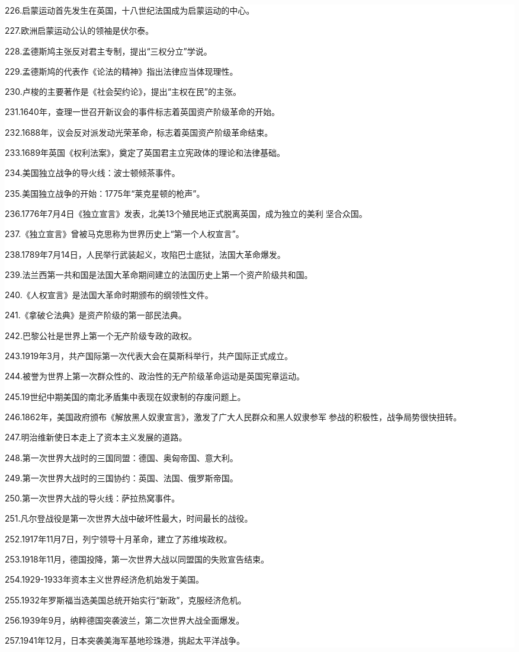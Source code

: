 226.启蒙运动首先发生在英国，十八世纪法国成为启蒙运动的中心。

227.欧洲启蒙运动公认的领袖是伏尔泰。

228.孟德斯鸠主张反对君主专制，提出“三权分立”学说。

229.孟德斯鸠的代表作《论法的精神》指出法律应当体现理性。

230.卢梭的主要著作是《社会契约论》，提出“主权在民”的主张。

231.1640年，查理一世召开新议会的事件标志着英国资产阶级革命的开始。

232.1688年，议会反对派发动光荣革命，标志着英国资产阶级革命结束。

233.1689年英国《权利法案》，奠定了英国君主立宪政体的理论和法律基础。

234.美国独立战争的导火线：波士顿倾茶事件。

235.美国独立战争的开始：1775年“莱克星顿的枪声”。

236.1776年7月4日《独立宣言》发表，北美13个殖民地正式脱离英国，成为独立的美利
坚合众国。

237.《独立宣言》曾被马克思称为世界历史上“第一个人权宣言”。

238.1789年7月14日，人民举行武装起义，攻陷巴士底狱，法国大革命爆发。

239.法兰西第一共和国是法国大革命期间建立的法国历史上第一个资产阶级共和国。

240.《人权宣言》是法国大革命时期颁布的纲领性文件。

241.《拿破仑法典》是资产阶级的第一部民法典。

242.巴黎公社是世界上第一个无产阶级专政的政权。

243.1919年3月，共产国际第一次代表大会在莫斯科举行，共产国际正式成立。

244.被誉为世界上第一次群众性的、政治性的无产阶级革命运动是英国宪章运动。

245.19世纪中期美国的南北矛盾集中表现在奴隶制的存废问题上。

246.1862年，美国政府颁布《解放黑人奴隶宣言》，激发了广大人民群众和黑人奴隶参军
参战的积极性，战争局势很快扭转。

247.明治维新使日本走上了资本主义发展的道路。

248.第一次世界大战时的三国同盟：德国、奥匈帝国、意大利。

249.第一次世界大战时的三国协约：英国、法国、俄罗斯帝国。

250.第一次世界大战的导火线：萨拉热窝事件。

251.凡尔登战役是第一次世界大战中破坏性最大，时间最长的战役。

252.1917年11月7日，列宁领导十月革命，建立了苏维埃政权。

253.1918年11月，德国投降，第一次世界大战以同盟国的失败宣告结束。

254.1929-1933年资本主义世界经济危机始发于美国。

255.1932年罗斯福当选美国总统开始实行“新政”，克服经济危机。

256.1939年9月，纳粹德国突袭波兰，第二次世界大战全面爆发。

257.1941年12月，日本突袭美海军基地珍珠港，挑起太平洋战争。
